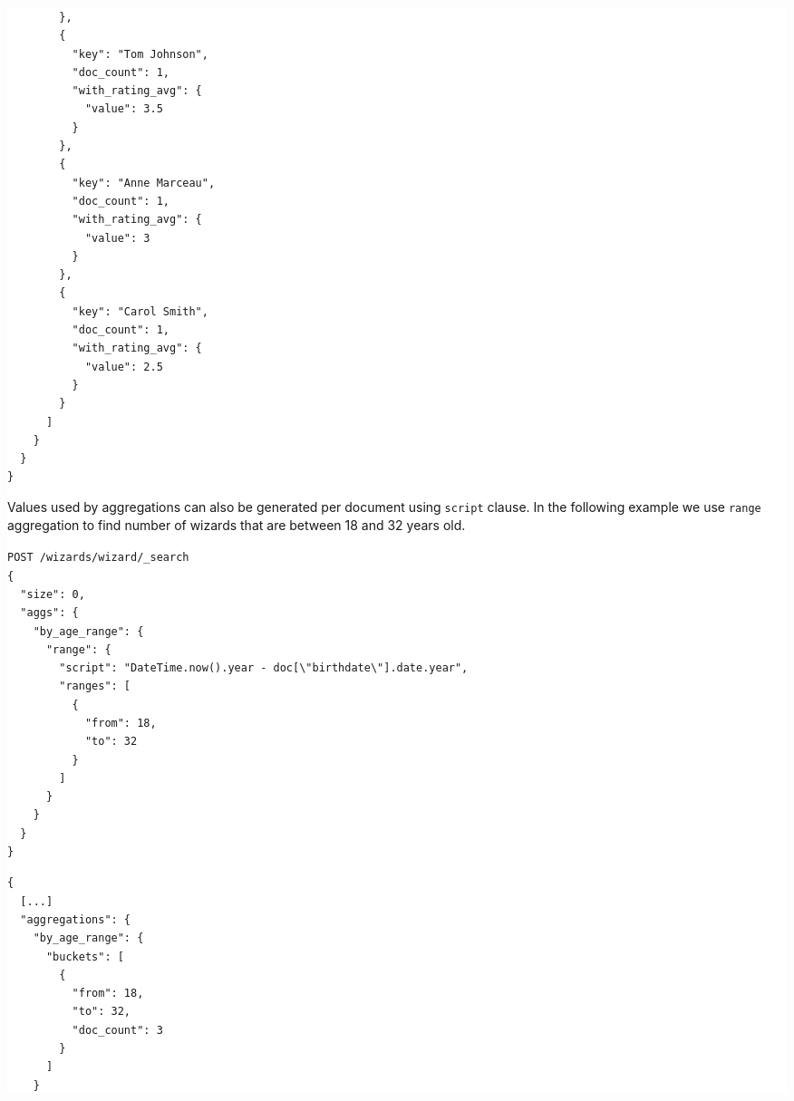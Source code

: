 ```
        },
        {
          "key": "Tom Johnson",
          "doc_count": 1,
          "with_rating_avg": {
            "value": 3.5
          }
        },
        {
          "key": "Anne Marceau",
          "doc_count": 1,
          "with_rating_avg": {
            "value": 3
          }
        },
        {
          "key": "Carol Smith",
          "doc_count": 1,
          "with_rating_avg": {
            "value": 2.5
          }
        }
      ]
    }
  }
}
```

Values used by aggregations can also be generated per document using `script`
clause. In the following example we use `range` aggregation to find number of
wizards that are between 18 and 32 years old.

```
POST /wizards/wizard/_search
{
  "size": 0,
  "aggs": {
    "by_age_range": {
      "range": {
        "script": "DateTime.now().year - doc[\"birthdate\"].date.year",
        "ranges": [
          {
            "from": 18,
            "to": 32
          }
        ]
      }
    }
  }
}
```
```
{
  [...]
  "aggregations": {
    "by_age_range": {
      "buckets": [
        {
          "from": 18,
          "to": 32,
          "doc_count": 3
        }
      ]
    }
```

[1]: http://elasticsearch.org/
[2]: http://www.elasticsearch.org/guide/en/elasticsearch/reference/current/search-facets.html
[3]: http://www.elasticsearch.org/guide/en/elasticsearch/reference/current/search-aggregations.html
[4]: https://github.com/bleskes/sense
[5]: https://gist.github.com/zaiste/faf11b74bab535f90bb9